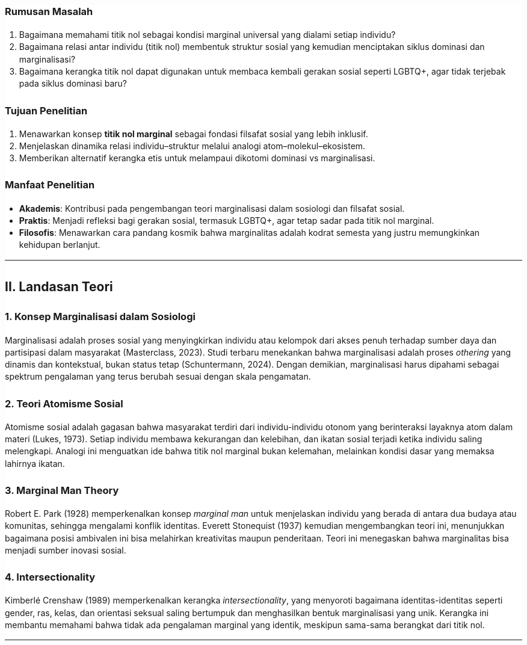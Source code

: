 ### Rumusan Masalah
1. Bagaimana memahami titik nol sebagai kondisi marginal universal yang dialami setiap individu?  
2. Bagaimana relasi antar individu (titik nol) membentuk struktur sosial yang kemudian menciptakan siklus dominasi dan marginalisasi?  
3. Bagaimana kerangka titik nol dapat digunakan untuk membaca kembali gerakan sosial seperti LGBTQ+, agar tidak terjebak pada siklus dominasi baru?

### Tujuan Penelitian
1. Menawarkan konsep **titik nol marginal** sebagai fondasi filsafat sosial yang lebih inklusif.  
2. Menjelaskan dinamika relasi individu–struktur melalui analogi atom–molekul–ekosistem.  
3. Memberikan alternatif kerangka etis untuk melampaui dikotomi dominasi vs marginalisasi.

### Manfaat Penelitian
- **Akademis**: Kontribusi pada pengembangan teori marginalisasi dalam sosiologi dan filsafat sosial.  
- **Praktis**: Menjadi refleksi bagi gerakan sosial, termasuk LGBTQ+, agar tetap sadar pada titik nol marginal.  
- **Filosofis**: Menawarkan cara pandang kosmik bahwa marginalitas adalah kodrat semesta yang justru memungkinkan kehidupan berlanjut.

---

## II. Landasan Teori

### 1. Konsep Marginalisasi dalam Sosiologi
Marginalisasi adalah proses sosial yang menyingkirkan individu atau kelompok dari akses penuh terhadap sumber daya dan partisipasi dalam masyarakat (Masterclass, 2023). Studi terbaru menekankan bahwa marginalisasi adalah proses *othering* yang dinamis dan kontekstual, bukan status tetap (Schuntermann, 2024). Dengan demikian, marginalisasi harus dipahami sebagai spektrum pengalaman yang terus berubah sesuai dengan skala pengamatan.

### 2. Teori Atomisme Sosial
Atomisme sosial adalah gagasan bahwa masyarakat terdiri dari individu-individu otonom yang berinteraksi layaknya atom dalam materi (Lukes, 1973). Setiap individu membawa kekurangan dan kelebihan, dan ikatan sosial terjadi ketika individu saling melengkapi. Analogi ini menguatkan ide bahwa titik nol marginal bukan kelemahan, melainkan kondisi dasar yang memaksa lahirnya ikatan.

### 3. Marginal Man Theory
Robert E. Park (1928) memperkenalkan konsep *marginal man* untuk menjelaskan individu yang berada di antara dua budaya atau komunitas, sehingga mengalami konflik identitas. Everett Stonequist (1937) kemudian mengembangkan teori ini, menunjukkan bagaimana posisi ambivalen ini bisa melahirkan kreativitas maupun penderitaan. Teori ini menegaskan bahwa marginalitas bisa menjadi sumber inovasi sosial.

### 4. Intersectionality
Kimberlé Crenshaw (1989) memperkenalkan kerangka *intersectionality*, yang menyoroti bagaimana identitas-identitas seperti gender, ras, kelas, dan orientasi seksual saling bertumpuk dan menghasilkan bentuk marginalisasi yang unik. Kerangka ini membantu memahami bahwa tidak ada pengalaman marginal yang identik, meskipun sama-sama berangkat dari titik nol.

---